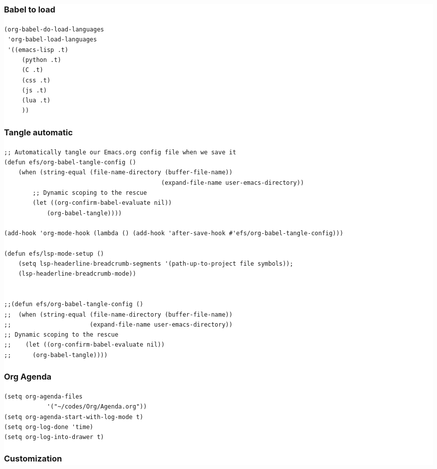 
<a id="orgc3a7ec9"></a>

### Babel to load

    (org-babel-do-load-languages
     'org-babel-load-languages
     '((emacs-lisp .t)
    	 (python .t)
    	 (C .t)
    	 (css .t)
    	 (js .t)
    	 (lua .t)
    	 ))


<a id="orgbff7358"></a>

### Tangle automatic

    
    ;; Automatically tangle our Emacs.org config file when we save it
    (defun efs/org-babel-tangle-config ()
    	(when (string-equal (file-name-directory (buffer-file-name))
    											(expand-file-name user-emacs-directory))
    		;; Dynamic scoping to the rescue
    		(let ((org-confirm-babel-evaluate nil))
    			(org-babel-tangle))))
    
    (add-hook 'org-mode-hook (lambda () (add-hook 'after-save-hook #'efs/org-babel-tangle-config)))
    
    (defun efs/lsp-mode-setup ()
    	(setq lsp-headerline-breadcrumb-segments '(path-up-to-project file symbols));
    	(lsp-headerline-breadcrumb-mode))
    
    
    ;;(defun efs/org-babel-tangle-config ()
    ;;  (when (string-equal (file-name-directory (buffer-file-name))
    ;;                      (expand-file-name user-emacs-directory))
    ;; Dynamic scoping to the rescue
    ;;    (let ((org-confirm-babel-evaluate nil))
    ;;      (org-babel-tangle))))


<a id="orgc0e5c43"></a>

### Org Agenda

    (setq org-agenda-files
    			'("~/codes/Org/Agenda.org"))
    (setq org-agenda-start-with-log-mode t)
    (setq org-log-done 'time)
    (setq org-log-into-drawer t)


<a id="org28b4191"></a>

### Customization
